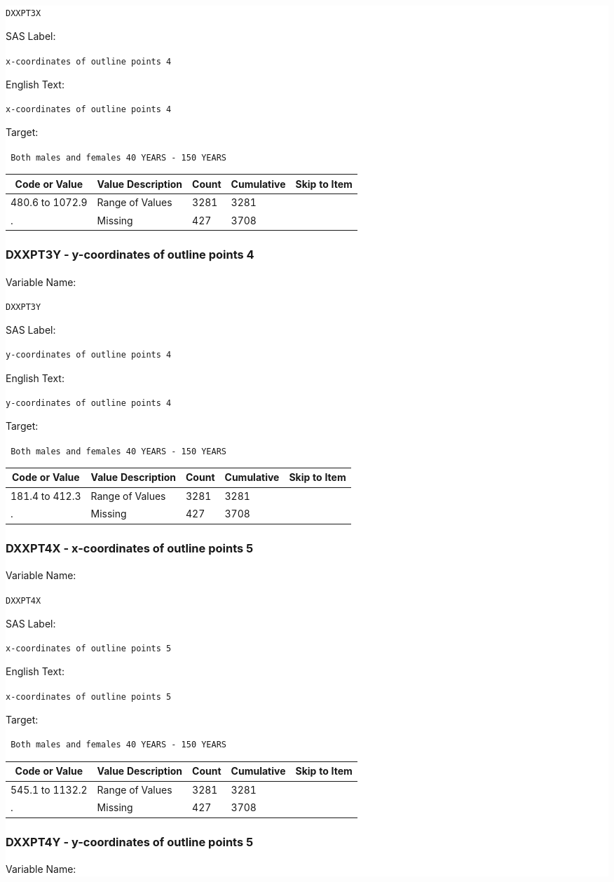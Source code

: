     DXXPT3X
SAS Label:

    x-coordinates of outline points 4
English Text:

    x-coordinates of outline points 4
Target:

     Both males and females 40 YEARS - 150 YEARS
Code or Value | Value Description | Count | Cumulative | Skip to Item  
---|---|---|---|---  
480.6 to 1072.9 | Range of Values | 3281 | 3281 |   
. | Missing | 427 | 3708 |   
  
### DXXPT3Y - y-coordinates of outline points 4

Variable Name:

    DXXPT3Y
SAS Label:

    y-coordinates of outline points 4
English Text:

    y-coordinates of outline points 4
Target:

     Both males and females 40 YEARS - 150 YEARS
Code or Value | Value Description | Count | Cumulative | Skip to Item  
---|---|---|---|---  
181.4 to 412.3 | Range of Values | 3281 | 3281 |   
. | Missing | 427 | 3708 |   
  
### DXXPT4X - x-coordinates of outline points 5

Variable Name:

    DXXPT4X
SAS Label:

    x-coordinates of outline points 5
English Text:

    x-coordinates of outline points 5
Target:

     Both males and females 40 YEARS - 150 YEARS
Code or Value | Value Description | Count | Cumulative | Skip to Item  
---|---|---|---|---  
545.1 to 1132.2 | Range of Values | 3281 | 3281 |   
. | Missing | 427 | 3708 |   
  
### DXXPT4Y - y-coordinates of outline points 5

Variable Name:
